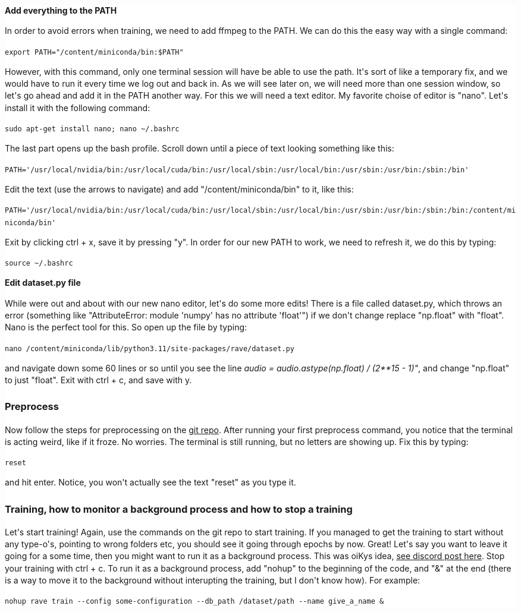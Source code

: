 **Add everything to the PATH**

In order to avoid errors when training, we need to add ffmpeg to the PATH. We can do this the easy way with a single command:
```
export PATH="/content/miniconda/bin:$PATH"
```
However, with this command, only one terminal session will have be able to use the path. It's sort of like a temporary fix, and we would have to run it every time we log out and back in. As we will see later on, we will need more than one session window, so let's go ahead and add it in the PATH another way. For this we will need a text editor. My favorite choise of editor is "nano". Let's install it with the following command: 
```
sudo apt-get install nano; nano ~/.bashrc
```
The last part opens up the bash profile. Scroll down until a piece of text looking something like this: 
```
PATH='/usr/local/nvidia/bin:/usr/local/cuda/bin:/usr/local/sbin:/usr/local/bin:/usr/sbin:/usr/bin:/sbin:/bin'
```
Edit the text (use the arrows to navigate) and add "/content/miniconda/bin" to it, like this: 
```
PATH='/usr/local/nvidia/bin:/usr/local/cuda/bin:/usr/local/sbin:/usr/local/bin:/usr/sbin:/usr/bin:/sbin:/bin:/content/miniconda/bin'
```
Exit by clicking ctrl + x, save it by pressing "y". In order for our new PATH to work, we need to refresh it, we do this by typing:
```
source ~/.bashrc
```
**Edit dataset.py file**

While were out and about with our new nano editor, let's do some more edits! There is a file called dataset.py, which throws an error (something like "AttributeError: module 'numpy' has no attribute 'float'") if we don't change replace "np.float" with "float". Nano is the perfect tool for this. So open up the file by typing: 
```
nano /content/miniconda/lib/python3.11/site-packages/rave/dataset.py
```
and navigate down some 60 lines or so until you see the line *audio = audio.astype(np.float) / (2**15 - 1)"*, and change "np.float" to just "float". Exit with ctrl + c, and save with y.

### Preprocess
Now follow the steps for preprocessing on the [git repo](https://github.com/acids-ircam/RAVE). After running your first preprocess command, you  notice that the terminal is acting weird, like if it froze. No worries. The terminal is still running, but no letters are showing up. Fix this by typing: 
```
reset
```
and hit enter. Notice, you won't actually see the text "reset" as you type it. 

### Training, how to monitor a background process and how to stop a training
Let's start training! Again, use the commands on the git repo to start training. If you managed to get the training to start without any type-o's, pointing to wrong folders etc, you should see it going through epochs by now. Great! Let's say you want to leave it going for a some time, then you might want to run it as a background process. This was oiKys idea, [see discord post here](https://discord.com/channels/987249093124452400/987249554745356298/1168904219575726291). Stop your training with ctrl + c. To run it as a background process, add "nohup" to the beginning of the code, and "&" at the end (there  is a way to move it to the background without interupting the training, but I don't know how). For example: 
```
nohup rave train --config some-configuration --db_path /dataset/path --name give_a_name &
```